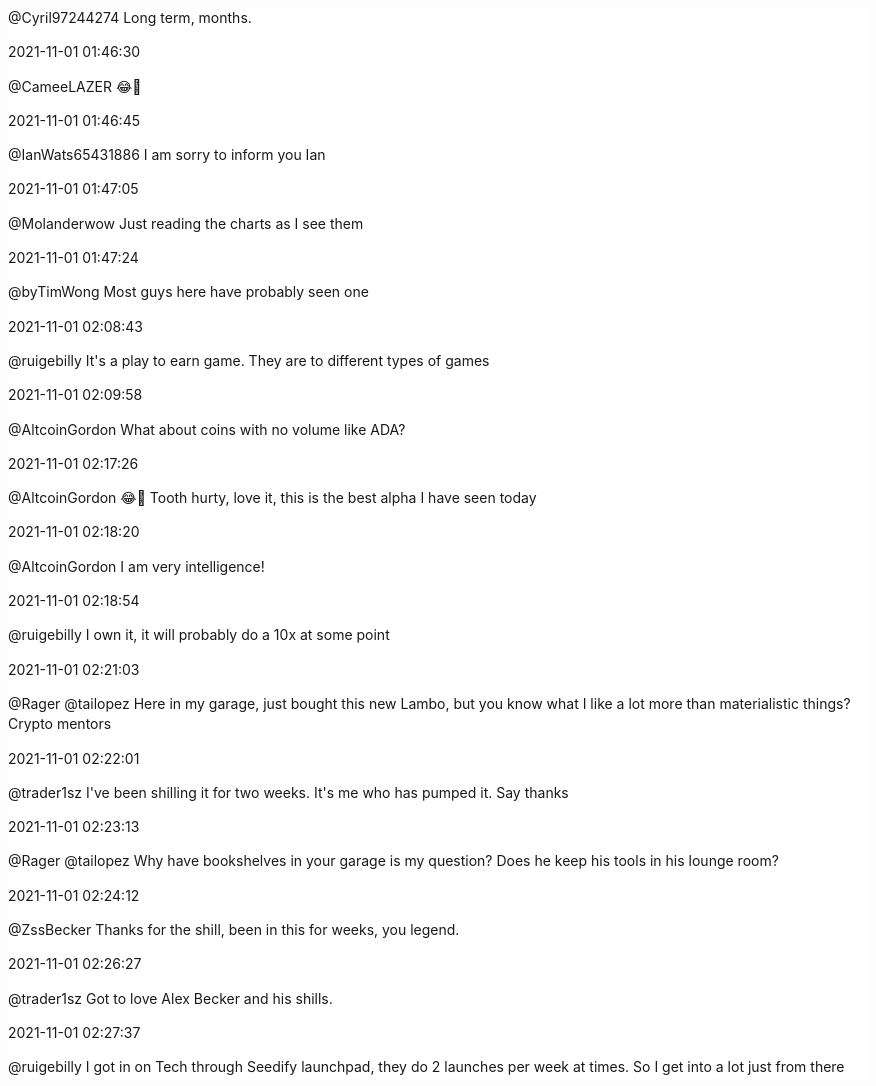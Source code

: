 @Cyril97244274 Long term, months.

2021-11-01 01:46:30

@CameeLAZER 😂🤣

2021-11-01 01:46:45

@IanWats65431886 I am sorry to inform you Ian

2021-11-01 01:47:05

@Molanderwow Just reading the charts as I see them

2021-11-01 01:47:24

@byTimWong Most guys here have probably seen one

2021-11-01 02:08:43

@ruigebilly It's a play to earn game. They are to different types of games

2021-11-01 02:09:58

@AltcoinGordon What about coins with no volume like ADA?

2021-11-01 02:17:26

@AltcoinGordon 😂🤣 Tooth hurty, love it, this is the best alpha I have seen today

2021-11-01 02:18:20

@AltcoinGordon I am very intelligence!

2021-11-01 02:18:54

@ruigebilly I own it, it will probably do a 10x at some point

2021-11-01 02:21:03

@Rager @tailopez Here in my garage, just bought this new Lambo, but you know what I like a lot more than materialistic things? Crypto mentors

2021-11-01 02:22:01

@trader1sz I've been shilling it for two weeks. It's me who has pumped it. Say thanks

2021-11-01 02:23:13

@Rager @tailopez Why have bookshelves in your garage is my question? Does he keep his tools in his lounge room?

2021-11-01 02:24:12

@ZssBecker Thanks for the shill, been in this for weeks, you legend.

2021-11-01 02:26:27

@trader1sz Got to love Alex Becker and his shills.

2021-11-01 02:27:37

@ruigebilly I got in on Tech through Seedify launchpad, they do 2 launches per week at times. So I get into a lot just from there
